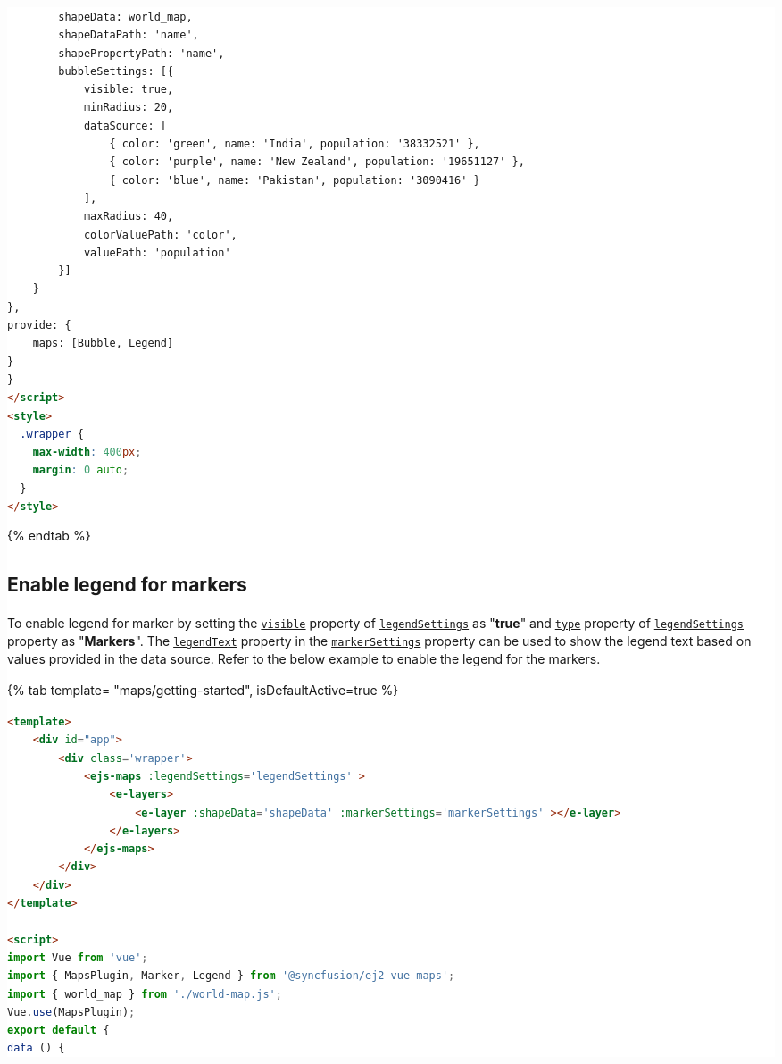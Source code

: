 ```html
        shapeData: world_map,
        shapeDataPath: 'name',
        shapePropertyPath: 'name',
        bubbleSettings: [{
            visible: true,
            minRadius: 20,
            dataSource: [
                { color: 'green', name: 'India', population: '38332521' },
                { color: 'purple', name: 'New Zealand', population: '19651127' },
                { color: 'blue', name: 'Pakistan', population: '3090416' }
            ],
            maxRadius: 40,
            colorValuePath: 'color',
            valuePath: 'population'
        }]
    }
},
provide: {
    maps: [Bubble, Legend]
}
}
</script>
<style>
  .wrapper {
    max-width: 400px;
    margin: 0 auto;
  }
</style>
```

{% endtab %}

## Enable legend for markers

To enable legend for marker by setting the [`visible`](../api/maps/legendSettingsModel/#visible) property of [`legendSettings`](../api/maps/legendSettingsModel/) as "**true**" and [`type`](../api/maps/legendSettingsModel/#type) property of [`legendSettings`](../api/maps/legendSettingsModel/) property as "**Markers**". The [`legendText`](../api/maps/markerSettingsModel/#legendtext) property in the [`markerSettings`](../api/maps/markerSettingsModel/) property can be used to show the legend text based on values provided in the data source. Refer to the below example to enable the legend for the markers.

{% tab template= "maps/getting-started", isDefaultActive=true %}

```html
<template>
    <div id="app">
        <div class='wrapper'>
            <ejs-maps :legendSettings='legendSettings' >
                <e-layers>
                    <e-layer :shapeData='shapeData' :markerSettings='markerSettings' ></e-layer>
                </e-layers>
            </ejs-maps>
        </div>
    </div>
</template>

<script>
import Vue from 'vue';
import { MapsPlugin, Marker, Legend } from '@syncfusion/ej2-vue-maps';
import { world_map } from './world-map.js';
Vue.use(MapsPlugin);
export default {
data () {
```